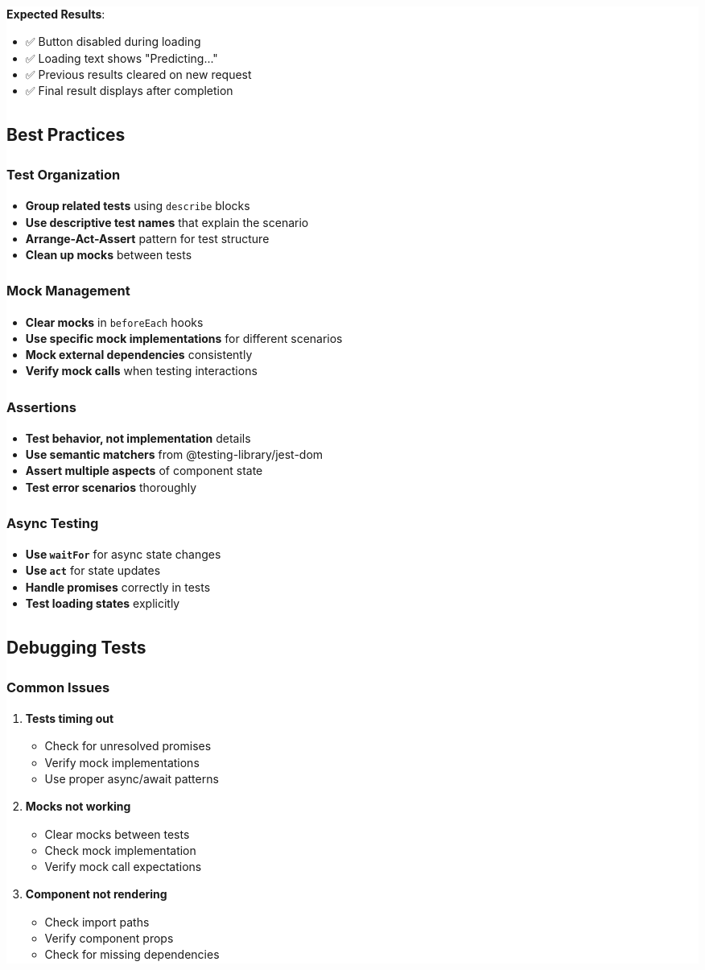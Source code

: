 **Expected Results**:
- ✅ Button disabled during loading
- ✅ Loading text shows "Predicting..."
- ✅ Previous results cleared on new request
- ✅ Final result displays after completion

## Best Practices

### Test Organization
- **Group related tests** using `describe` blocks
- **Use descriptive test names** that explain the scenario
- **Arrange-Act-Assert** pattern for test structure
- **Clean up mocks** between tests

### Mock Management
- **Clear mocks** in `beforeEach` hooks
- **Use specific mock implementations** for different scenarios
- **Mock external dependencies** consistently
- **Verify mock calls** when testing interactions

### Assertions
- **Test behavior, not implementation** details
- **Use semantic matchers** from @testing-library/jest-dom
- **Assert multiple aspects** of component state
- **Test error scenarios** thoroughly

### Async Testing
- **Use `waitFor`** for async state changes
- **Use `act`** for state updates
- **Handle promises** correctly in tests
- **Test loading states** explicitly

## Debugging Tests

### Common Issues

1. **Tests timing out**
   - Check for unresolved promises
   - Verify mock implementations
   - Use proper async/await patterns

2. **Mocks not working**
   - Clear mocks between tests
   - Check mock implementation
   - Verify mock call expectations

3. **Component not rendering**
   - Check import paths
   - Verify component props
   - Check for missing dependencies

